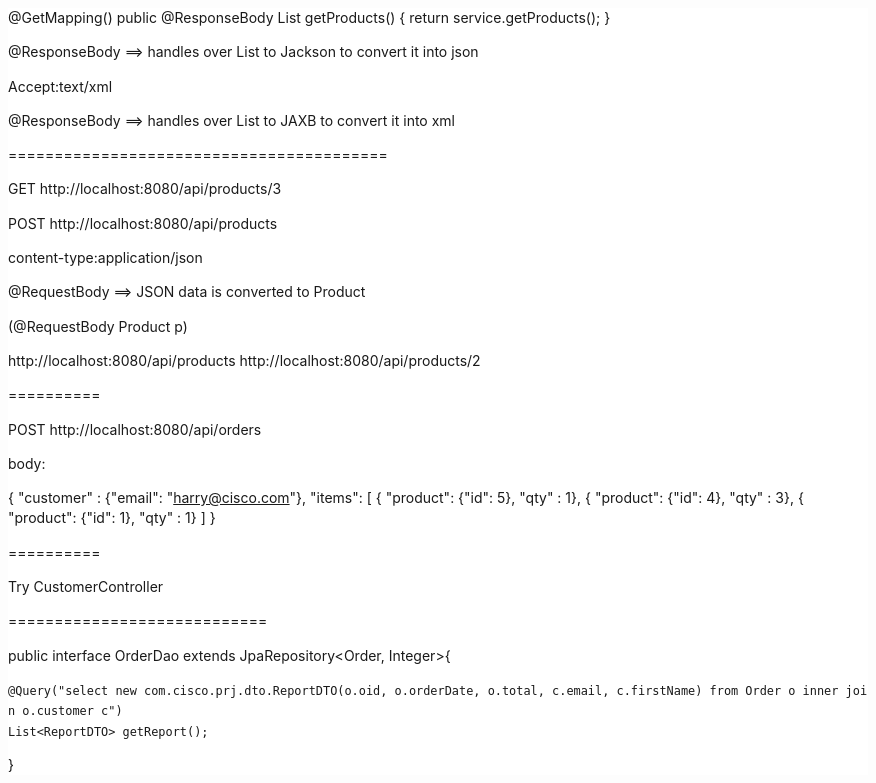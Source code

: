 
@GetMapping()
	public @ResponseBody List<Product> getProducts() {
		return service.getProducts();
	}

@ResponseBody ==> handles over List<Product> to Jackson to convert it into json

Accept:text/xml


@ResponseBody ==> handles over List<Product> to JAXB to convert it into xml

=========================================


GET
http://localhost:8080/api/products/3

POST
http://localhost:8080/api/products

content-type:application/json

@RequestBody ==> JSON data is converted to Product

(@RequestBody Product p)


http://localhost:8080/api/products
http://localhost:8080/api/products/2


==========

POST http://localhost:8080/api/orders

body:

{
	"customer" : {"email": "harry@cisco.com"},
	"items": [
		{ "product": {"id": 5}, "qty" : 1},
		{ "product": {"id": 4}, "qty" : 3},
		{ "product": {"id": 1}, "qty" : 1}
	]
}


==========

Try CustomerController

============================

 public interface OrderDao extends JpaRepository<Order, Integer>{

	@Query("select new com.cisco.prj.dto.ReportDTO(o.oid, o.orderDate, o.total, c.email, c.firstName) from Order o inner join o.customer c")
	List<ReportDTO> getReport();
}


